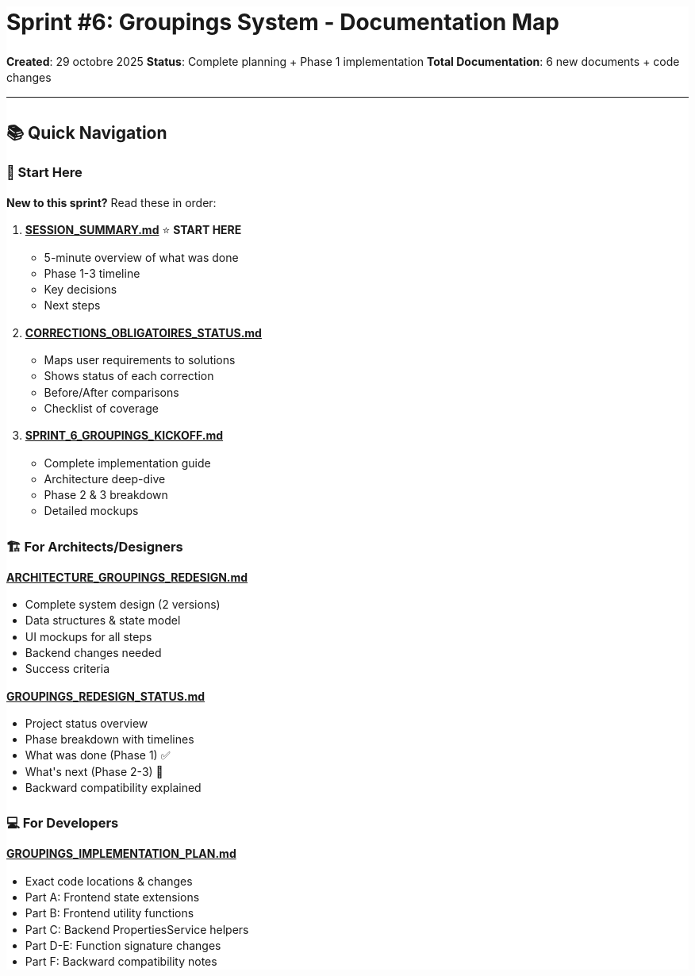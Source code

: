 # Sprint #6: Groupings System - Documentation Map

**Created**: 29 octobre 2025
**Status**: Complete planning + Phase 1 implementation
**Total Documentation**: 6 new documents + code changes

---

## 📚 Quick Navigation

### 🚀 Start Here
**New to this sprint?** Read these in order:

1. **[SESSION_SUMMARY.md](./SESSION_SUMMARY.md)** ⭐ **START HERE**
   - 5-minute overview of what was done
   - Phase 1-3 timeline
   - Key decisions
   - Next steps

2. **[CORRECTIONS_OBLIGATOIRES_STATUS.md](./CORRECTIONS_OBLIGATOIRES_STATUS.md)**
   - Maps user requirements to solutions
   - Shows status of each correction
   - Before/After comparisons
   - Checklist of coverage

3. **[SPRINT_6_GROUPINGS_KICKOFF.md](./SPRINT_6_GROUPINGS_KICKOFF.md)**
   - Complete implementation guide
   - Architecture deep-dive
   - Phase 2 & 3 breakdown
   - Detailed mockups

### 🏗️ For Architects/Designers

**[ARCHITECTURE_GROUPINGS_REDESIGN.md](./ARCHITECTURE_GROUPINGS_REDESIGN.md)**
- Complete system design (2 versions)
- Data structures & state model
- UI mockups for all steps
- Backend changes needed
- Success criteria

**[GROUPINGS_REDESIGN_STATUS.md](./GROUPINGS_REDESIGN_STATUS.md)**
- Project status overview
- Phase breakdown with timelines
- What was done (Phase 1) ✅
- What's next (Phase 2-3) 🚧
- Backward compatibility explained

### 💻 For Developers

**[GROUPINGS_IMPLEMENTATION_PLAN.md](./GROUPINGS_IMPLEMENTATION_PLAN.md)**
- Exact code locations & changes
- Part A: Frontend state extensions
- Part B: Frontend utility functions
- Part C: Backend PropertiesService helpers
- Part D-E: Function signature changes
- Part F: Backward compatibility notes
